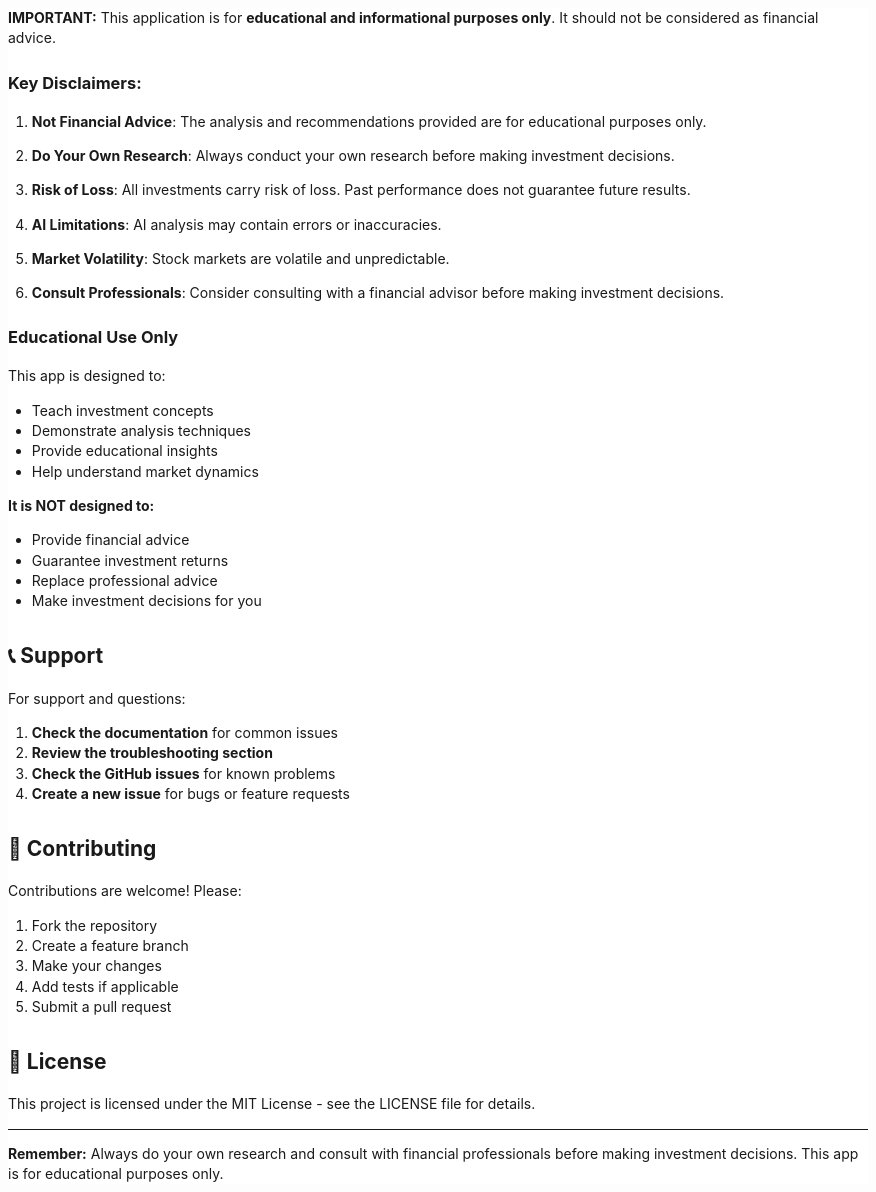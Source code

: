 **IMPORTANT:** This application is for **educational and informational purposes only**. It should not be considered as financial advice.

### Key Disclaimers:

1. **Not Financial Advice**: The analysis and recommendations provided are for educational purposes only.

2. **Do Your Own Research**: Always conduct your own research before making investment decisions.

3. **Risk of Loss**: All investments carry risk of loss. Past performance does not guarantee future results.

4. **AI Limitations**: AI analysis may contain errors or inaccuracies.

5. **Market Volatility**: Stock markets are volatile and unpredictable.

6. **Consult Professionals**: Consider consulting with a financial advisor before making investment decisions.

### Educational Use Only

This app is designed to:
- Teach investment concepts
- Demonstrate analysis techniques
- Provide educational insights
- Help understand market dynamics

**It is NOT designed to:**
- Provide financial advice
- Guarantee investment returns
- Replace professional advice
- Make investment decisions for you

## 📞 Support

For support and questions:

1. **Check the documentation** for common issues
2. **Review the troubleshooting section**
3. **Check the GitHub issues** for known problems
4. **Create a new issue** for bugs or feature requests

## 🤝 Contributing

Contributions are welcome! Please:

1. Fork the repository
2. Create a feature branch
3. Make your changes
4. Add tests if applicable
5. Submit a pull request

## 📄 License

This project is licensed under the MIT License - see the LICENSE file for details.

---

**Remember:** Always do your own research and consult with financial professionals before making investment decisions. This app is for educational purposes only. 